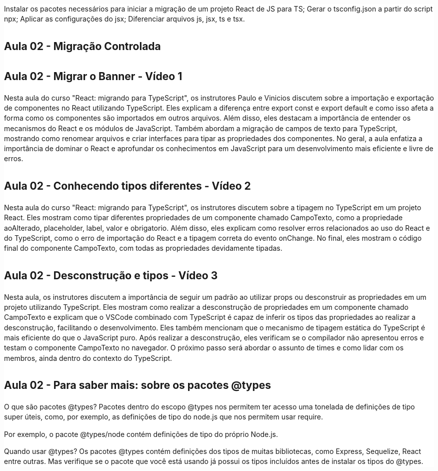 Instalar os pacotes necessários para iniciar a migração de um projeto React de JS para TS;
Gerar o tsconfig.json a partir do script npx;
Aplicar as configurações do jsx;
Diferenciar arquivos js, jsx, ts e tsx.

## Aula 02 - Migração Controlada

## Aula 02 - Migrar o Banner - Vídeo 1

Nesta aula do curso "React: migrando para TypeScript", os instrutores Paulo e Vinicios discutem sobre a importação e exportação de componentes no React utilizando TypeScript. Eles explicam a diferença entre export const e export default e como isso afeta a forma como os componentes são importados em outros arquivos. Além disso, eles destacam a importância de entender os mecanismos do React e os módulos de JavaScript. Também abordam a migração de campos de texto para TypeScript, mostrando como renomear arquivos e criar interfaces para tipar as propriedades dos componentes. No geral, a aula enfatiza a importância de dominar o React e aprofundar os conhecimentos em JavaScript para um desenvolvimento mais eficiente e livre de erros.

## Aula 02 - Conhecendo tipos diferentes - Vídeo 2

Nesta aula do curso "React: migrando para TypeScript", os instrutores discutem sobre a tipagem no TypeScript em um projeto React. Eles mostram como tipar diferentes propriedades de um componente chamado CampoTexto, como a propriedade aoAlterado, placeholder, label, valor e obrigatorio. Além disso, eles explicam como resolver erros relacionados ao uso do React e do TypeScript, como o erro de importação do React e a tipagem correta do evento onChange. No final, eles mostram o código final do componente CampoTexto, com todas as propriedades devidamente tipadas.

## Aula 02 - Desconstrução e tipos - Vídeo 3

Nesta aula, os instrutores discutem a importância de seguir um padrão ao utilizar props ou desconstruir as propriedades em um projeto utilizando TypeScript. Eles mostram como realizar a desconstrução de propriedades em um componente chamado CampoTexto e explicam que o VSCode combinado com TypeScript é capaz de inferir os tipos das propriedades ao realizar a desconstrução, facilitando o desenvolvimento. Eles também mencionam que o mecanismo de tipagem estática do TypeScript é mais eficiente do que o JavaScript puro. Após realizar a desconstrução, eles verificam se o compilador não apresentou erros e testam o componente CampoTexto no navegador. O próximo passo será abordar o assunto de times e como lidar com os membros, ainda dentro do contexto do TypeScript.

## Aula 02 - Para saber mais: sobre os pacotes @types

O que são pacotes @types?
Pacotes dentro do escopo @types nos permitem ter acesso uma tonelada de definições de tipo super úteis, como, por exemplo, as definições de tipo do node.js que nos permitem usar require.

Por exemplo, o pacote @types/node contém definições de tipo do próprio Node.js.

Quando usar @types?
Os pacotes @types contém definições dos tipos de muitas bibliotecas, como Express, Sequelize, React entre outras. Mas verifique se o pacote que você está usando já possui os tipos incluídos antes de instalar os tipos do @types.
